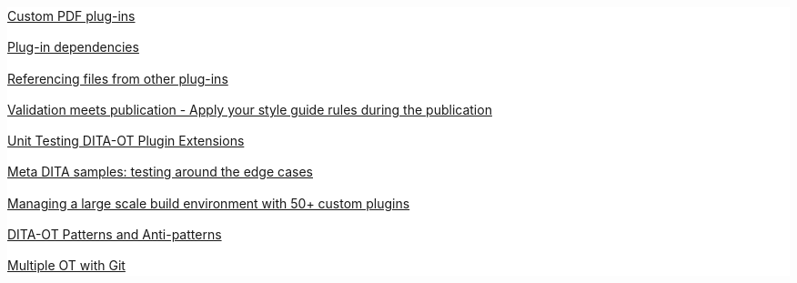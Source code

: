 [Custom PDF plug-ins](pdf-customization-plugins.md)

[Plug-in dependencies](plugin-dependencies.md)

[Referencing files from other plug-ins](referencing-other-plugins.md)

[Validation meets publication - Apply your style guide rules during the publication](https://www.oxygenxml.com/events/2018/dita-ot_day.html#apply_your_style_guide_rules_during_the_publication)

[Unit Testing DITA-OT Plugin Extensions](https://www.oxygenxml.com/events/2018/dita-ot_day.html#unit_testing_DITA-OT_plugin_extensions)

[Meta DITA samples: testing around the edge cases](https://www.oxygenxml.com/events/2018/dita-ot_day.html#meta_DITA_samples)

[Managing a large scale build environment with 50+ custom plugins](https://www.oxygenxml.com/events/2017/dita-ot_day.html#Managing_a_large_scale_build_environment)

[DITA-OT Patterns and Anti-patterns](https://www.oxygenxml.com/events/2015/dita-ot_day.html#DITA-OT_Patterns_and_Anti-patterns)

[Multiple OT with Git](https://www.oxygenxml.com/events/2015/dita-ot_day.html#Multiple_OT_With_Git)

